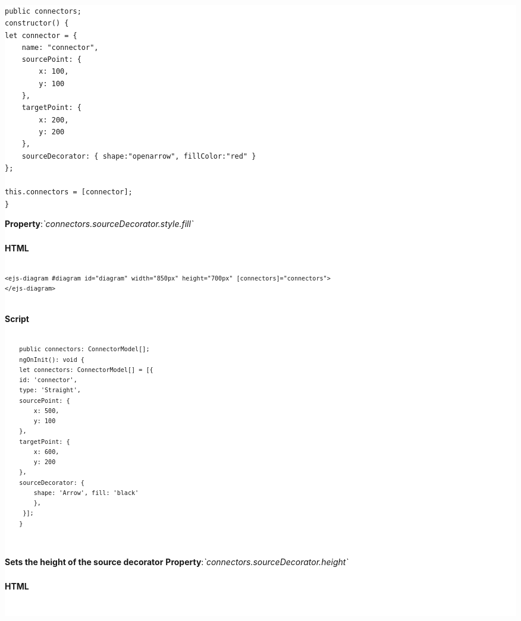     public connectors;
    constructor() {
    let connector = {
        name: "connector",
        sourcePoint: {
            x: 100,
            y: 100
        },
        targetPoint: {
            x: 200,
            y: 200
        },
        sourceDecorator: { shape:"openarrow", fillColor:"red" }
    };

    this.connectors = [connector];
    }
</code>

</td><td>
<b>Property</b>:<i>`connectors.sourceDecorator.style.fill`</i>
</br>
</br>
<b>HTML</b>
<code>

    <ejs-diagram #diagram id="diagram" width="850px" height="700px" [connectors]="connectors">
    </ejs-diagram>
</code>
<b>Script</b>
<code>

        public connectors: ConnectorModel[];
        ngOnInit(): void {
        let connectors: ConnectorModel[] = [{
        id: 'connector',
        type: 'Straight',
        sourcePoint: {
            x: 500,
            y: 100
        },
        targetPoint: {
            x: 600,
            y: 200
        },
        sourceDecorator: {
            shape: 'Arrow', fill: 'black'
            },
         }];
        }
</code></td>
</tr>
<tr>
<td><b>Sets the height of the source decorator</b></td>
<td>
<b>Property</b>:<i>`connectors.sourceDecorator.height`</i>
</br>
</br>
<b>HTML</b>
<code>
